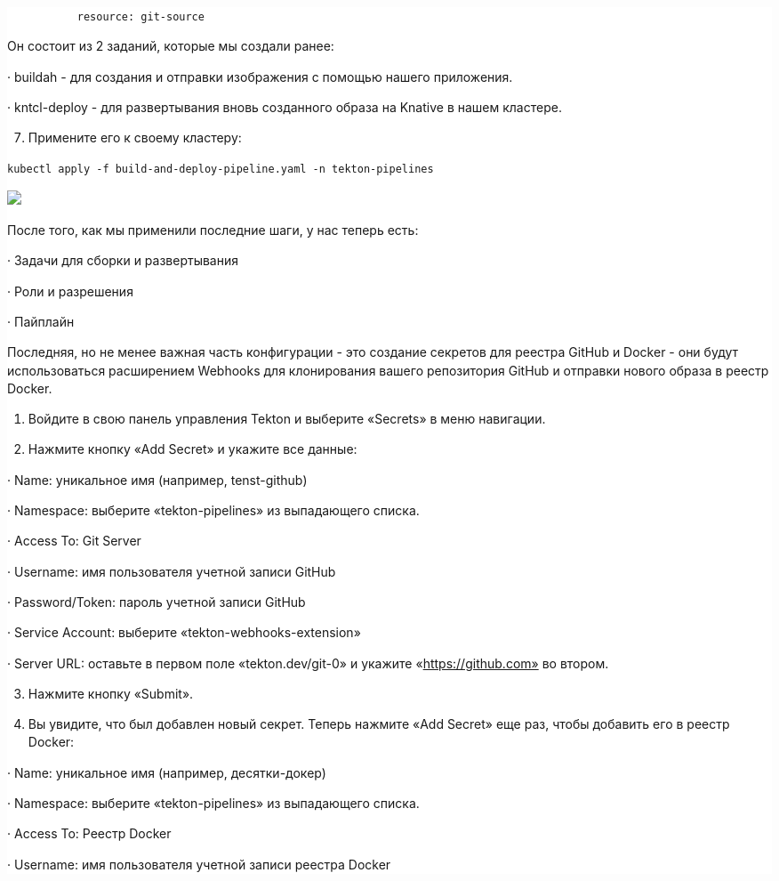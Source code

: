  ```
            resource: git-source
 ```

Он состоит из 2 заданий, которые мы создали ранее:

·    buildah - для создания и отправки изображения с помощью нашего приложения.

·    kntcl-deploy - для развертывания вновь созданного образа на Knative в нашем кластере.

7) Примените его к своему кластеру:

```
kubectl apply -f build-and-deploy-pipeline.yaml -n tekton-pipelines
```

![](https://docs.ventuscloud.eu/assets/img/tutorials/tekton-pipelines/tekton_tasks_4.png)

После того, как мы применили последние шаги, у нас теперь есть:

·    Задачи для сборки и развертывания

·    Роли и разрешения

·    Пайплайн

Последняя, но не менее важная часть конфигурации - это создание секретов для реестра GitHub и Docker - они будут использоваться расширением Webhooks для клонирования вашего репозитория GitHub и отправки нового образа в реестр Docker.

1) Войдите в свою панель управления Tekton и выберите «Secrets» в меню навигации.

2) Нажмите кнопку «Add Secret» и укажите все данные:

·    Name: уникальное имя (например, tenst-github)

·    Namespace: выберите «tekton-pipelines» из выпадающего списка.

·    Access To: Git Server

·    Username: имя пользователя учетной записи GitHub

·    Password/Token: пароль учетной записи GitHub

·    Service Account: выберите «tekton-webhooks-extension»

·    Server URL: оставьте в первом поле «tekton.dev/git-0» и укажите «https://github.com» во втором.

 

3) Нажмите кнопку «Submit».

4) Вы увидите, что был добавлен новый секрет. Теперь нажмите «Add Secret» еще раз, чтобы добавить его в реестр Docker:

·    Name: уникальное имя (например, десятки-докер)

·    Namespace: выберите «tekton-pipelines» из выпадающего списка.

·    Access To: Реестр Docker

·    Username: имя пользователя учетной записи реестра Docker
